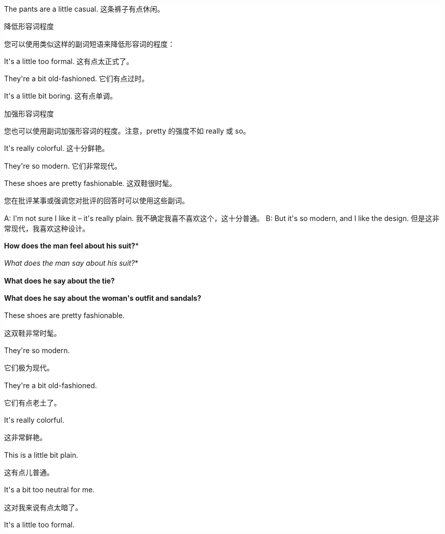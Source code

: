 The pants are a little casual.	这条裤子有点休闲。
 	 	 
降低形容词程度
 	 	 
您可以使用类似这样的副词短语来降低形容词的程度：
 	 	 

It's a little too formal.	这有点太正式了。

They're a bit old-fashioned.	它们有点过时。

It's a little bit boring.	这有点单调。



加强形容词程度
 	 	 
您也可以使用副词加强形容词的程度。注意，pretty 的强度不如 really 或 so。
 	 	 

It's really colorful.	这十分鲜艳。

They're so modern.	它们非常现代。

These shoes are pretty fashionable.	这双鞋很时髦。
 	 	 
您在批评某事或强调您对批评的回答时可以使用这些副词。
 	 	 

A: I'm not sure I like it – it's really plain.	我不确定我喜不喜欢这个，这十分普通。
B: But it's so modern, and I like the design.	但是这非常现代，我喜欢这种设计。



**How does the man feel about his suit?***

*What does the man say about his suit?**

**What does he say about the tie?**

**What does he say about the woman's outfit and sandals?**

These shoes are pretty fashionable.

这双鞋非常时髦。

They're so modern.

它们极为现代。

They're a bit old-fashioned.

它们有点老土了。

It's really colorful.

这非常鲜艳。

This is a little bit plain.

这有点儿普通。

It's a bit too neutral for me.

这对我来说有点太暗了。

It's a little too formal.
